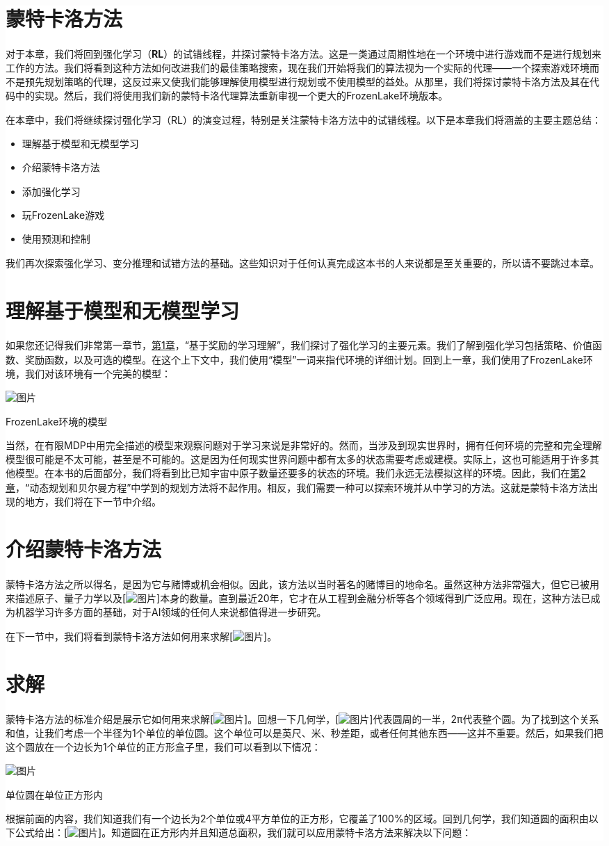 # 蒙特卡洛方法

对于本章，我们将回到强化学习（**RL**）的试错线程，并探讨蒙特卡洛方法。这是一类通过周期性地在一个环境中进行游戏而不是进行规划来工作的方法。我们将看到这种方法如何改进我们的最佳策略搜索，现在我们开始将我们的算法视为一个实际的代理——一个探索游戏环境而不是预先规划策略的代理，这反过来又使我们能够理解使用模型进行规划或不使用模型的益处。从那里，我们将探讨蒙特卡洛方法及其在代码中的实现。然后，我们将使用我们新的蒙特卡洛代理算法重新审视一个更大的FrozenLake环境版本。

在本章中，我们将继续探讨强化学习（RL）的演变过程，特别是关注蒙特卡洛方法中的试错线程。以下是本章我们将涵盖的主要主题总结：

+   理解基于模型和无模型学习

+   介绍蒙特卡洛方法

+   添加强化学习

+   玩FrozenLake游戏

+   使用预测和控制

我们再次探索强化学习、变分推理和试错方法的基础。这些知识对于任何认真完成这本书的人来说都是至关重要的，所以请不要跳过本章。

# 理解基于模型和无模型学习

如果您还记得我们非常第一章节，[第1章](5553d896-c079-4404-a41b-c25293c745bb.xhtml)，“基于奖励的学习理解”，我们探讨了强化学习的主要元素。我们了解到强化学习包括策略、价值函数、奖励函数，以及可选的模型。在这个上下文中，我们使用“模型”一词来指代环境的详细计划。回到上一章，我们使用了FrozenLake环境，我们对该环境有一个完美的模型：

![图片](img/2963ac28-ffbe-4c12-b905-03f65c54ff7c.png)

FrozenLake环境的模型

当然，在有限MDP中用完全描述的模型来观察问题对于学习来说是非常好的。然而，当涉及到现实世界时，拥有任何环境的完整和完全理解模型很可能是不太可能，甚至是不可能的。这是因为任何现实世界问题中都有太多的状态需要考虑或建模。实际上，这也可能适用于许多其他模型。在本书的后面部分，我们将看到比已知宇宙中原子数量还要多的状态的环境。我们永远无法模拟这样的环境。因此，我们在[第2章](8237fd36-1edf-4da0-b271-9a50c5b8deb3.xhtml)，“动态规划和贝尔曼方程”中学到的规划方法将不起作用。相反，我们需要一种可以探索环境并从中学习的方法。这就是蒙特卡洛方法出现的地方，我们将在下一节中介绍。

# 介绍蒙特卡洛方法

蒙特卡洛方法之所以得名，是因为它与赌博或机会相似。因此，该方法以当时著名的赌博目的地命名。虽然这种方法非常强大，但它已被用来描述原子、量子力学以及[![图片](img/28309dc6-92e5-49ba-aea1-e9ad32bfce3c.png)]本身的数量。直到最近20年，它才在从工程到金融分析等各个领域得到广泛应用。现在，这种方法已成为机器学习许多方面的基础，对于AI领域的任何人来说都值得进一步研究。

在下一节中，我们将看到蒙特卡洛方法如何用来求解[![图片](img/7b9758bc-0cbb-47ab-8289-66d8157600fb.png)]。

# 求解

蒙特卡洛方法的标准介绍是展示它如何用来求解[![图片](img/cd567828-140e-4cb5-95fd-7a08af97d028.png)]。回想一下几何学，[![图片](img/a35704d0-4695-4796-bd6a-a8693703de86.png)]代表圆周的一半，2π代表整个圆。为了找到这个关系和值，让我们考虑一个半径为1个单位的单位圆。这个单位可以是英尺、米、秒差距，或者任何其他东西——这并不重要。然后，如果我们把这个圆放在一个边长为1个单位的正方形盒子里，我们可以看到以下情况：

![图片](img/f97cc8b3-a951-4ddf-85b6-b8bae03b57ad.png)

单位圆在单位正方形内

根据前面的内容，我们知道我们有一个边长为2个单位或4平方单位的正方形，它覆盖了100%的区域。回到几何学，我们知道圆的面积由以下公式给出：[![图片](img/7a492136-0712-4f73-b12b-8c05460618aa.png)]。知道圆在正方形内并且知道总面积，我们就可以应用蒙特卡洛方法来解决以下问题：
